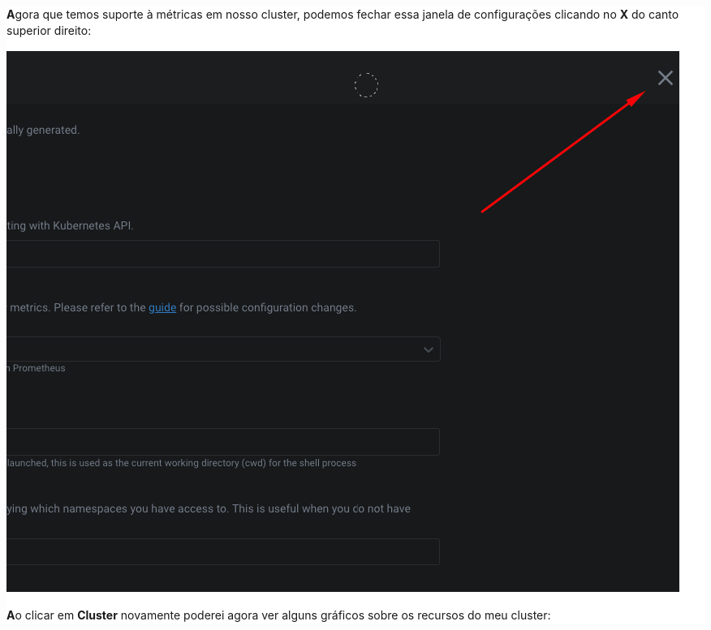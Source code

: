 **A**gora que temos suporte à métricas em nosso cluster, podemos fechar essa janela de configurações clicando no **X** do canto superior direito:

![Lens](lens8.png)

**A**o clicar em **Cluster** novamente poderei agora ver alguns gráficos sobre os recursos do meu cluster:
